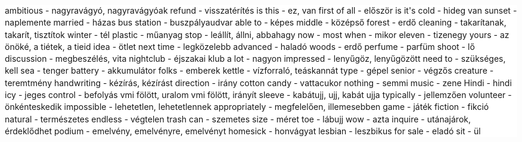 ambitious - nagyravágyó, nagyravágyóak
refund - visszatérítés
is this - ez, van
first of all - először is
it's cold - hideg van
sunset - naplemente
married - házas
bus station - buszpályaudvar
able to - képes
middle - középső
forest - erdő
cleaning - takarítanak, takarít, tisztítok
winter - tél
plastic - műanyag
stop - leállít, állni, abbahagy
now - most
when - mikor
eleven - tizenegy
yours - az önöké, a tiétek, a tieid
idea - ötlet
next time - legközelebb
advanced - haladó
woods - erdő
perfume - parfüm
shoot - lő
discussion - megbeszélés, vita
nightclub - éjszakai klub
a lot - nagyon
impressed - lenyűgöz, lenyűgözött
need to - szükséges, kell
sea - tenger
battery - akkumulátor
folks - emberek
kettle - vízforraló, teáskannát
type - gépel
senior - végzős
creature - teremtmény
handwriting - kézírás, kézírást
direction - irány
cotton candy - vattacukor
nothing - semmi
music - zene
Hindi - hindi
icy - jeges
control - befolyás vmi fölött, uralom vmi fölött, irányít
sleeve - kabátujj, ujj, kabát ujja
typically - jellemzően
volunteer - önkénteskedik
impossible - lehetetlen, lehetetlennek
appropriately - megfelelően, illemesebben
game - játék
fiction - fikció
natural - természetes
endless - végtelen
trash can - szemetes
size - méret
toe - lábujj
wow - azta
inquire - utánajárok, érdeklődhet
podium - emelvény, emelvényre, emelvényt
homesick - honvágyat
lesbian - leszbikus
for sale - eladó
sit - ül